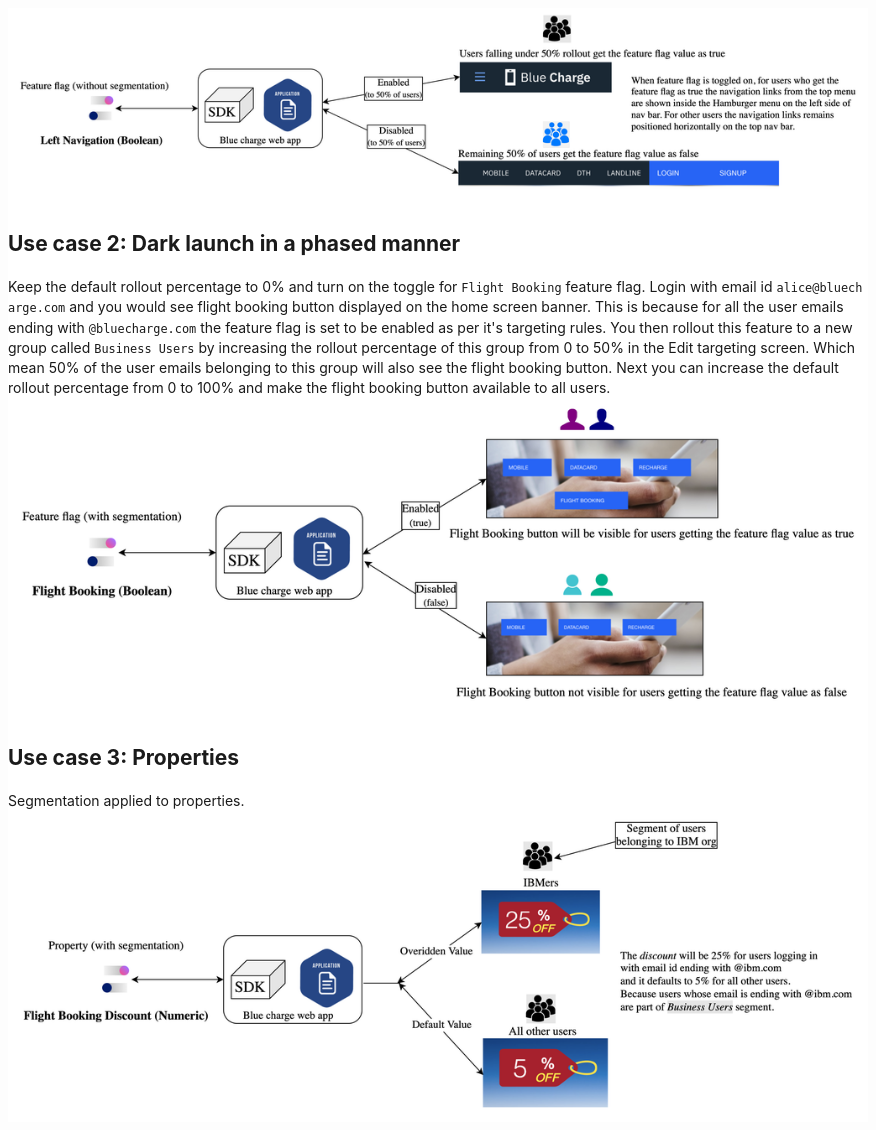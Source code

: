 <img src="../common/README_IMAGES/README_IMG1.png"/>

## Use case 2: Dark launch in a phased manner

Keep the default rollout percentage to 0% and turn on the toggle for `Flight Booking` feature flag. Login with email id `alice@bluecharge.com` and you would see flight booking button displayed on the home screen banner. This is because for all the user emails ending with `@bluecharge.com` the feature flag is set to be enabled as per it's targeting rules. You then rollout this feature to a new group called `Business Users` by increasing the rollout percentage of this group from 0 to 50% in the Edit targeting screen. Which mean 50% of the user emails belonging to this group will also see the flight booking button. Next you can increase the default rollout percentage from 0 to 100% and make the flight booking button available to all users.
<img src="../common/README_IMAGES/README_IMG2.png"/>

## Use case 3: Properties

Segmentation applied to properties.
<img src="../common/README_IMAGES/README_IMG3.png"/>
